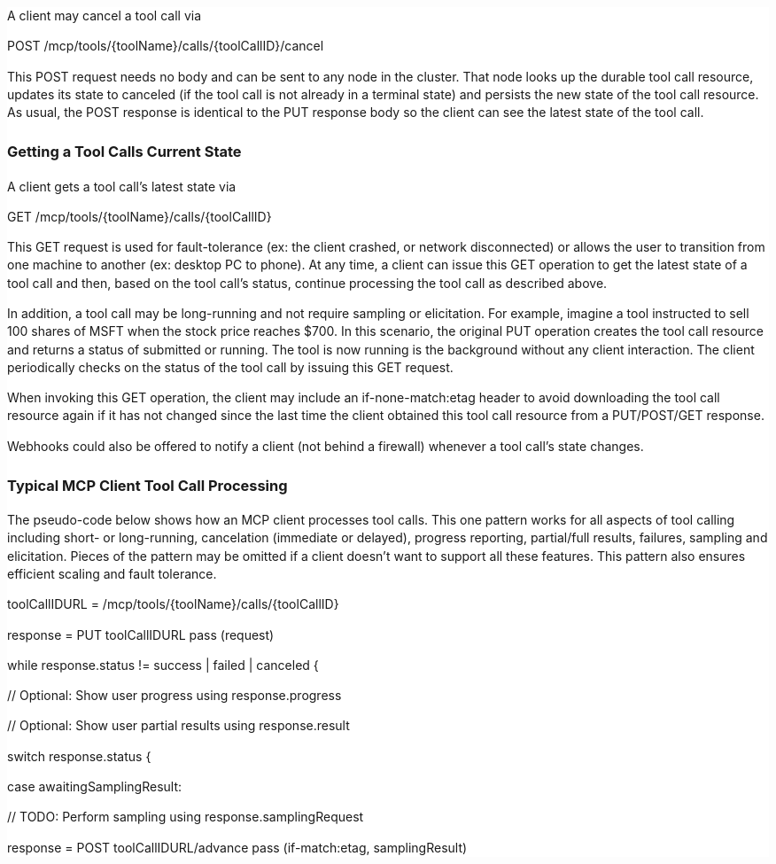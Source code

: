 A client may cancel a tool call via

POST /mcp/tools/{toolName}/calls/{toolCallID}/cancel

This POST request needs no body and can be sent to any node in the cluster. That node looks up the durable tool call resource, updates its state to canceled (if the tool call is not already in a terminal state) and persists the new state of the tool call resource. As usual, the POST response is identical to the PUT response body so the client can see the latest state of the tool call.

### Getting a Tool Calls Current State

A client gets a tool call’s latest state via

GET /mcp/tools/{toolName}/calls/{toolCallID}

This GET request is used for fault-tolerance (ex: the client crashed, or network disconnected) or allows the user to transition from one machine to another (ex: desktop PC to phone). At any time, a client can issue this GET operation to get the latest state of a tool call and then, based on the tool call’s status, continue processing the tool call as described above.

In addition, a tool call may be long-running and not require sampling or elicitation. For example, imagine a tool instructed to sell 100 shares of MSFT when the stock price reaches $700. In this scenario, the original PUT operation creates the tool call resource and returns a status of submitted or running. The tool is now running is the background without any client interaction. The client periodically checks on the status of the tool call by issuing this GET request.

When invoking this GET operation, the client may include an if-none-match:etag header to avoid downloading the tool call resource again if it has not changed since the last time the client obtained this tool call resource from a PUT/POST/GET response.

Webhooks could also be offered to notify a client (not behind a firewall) whenever a tool call’s state changes.

### Typical MCP Client Tool Call Processing

The pseudo-code below shows how an MCP client processes tool calls. This one pattern works for all aspects of tool calling including short- or long-running, cancelation (immediate or delayed), progress reporting, partial/full results, failures, sampling and elicitation. Pieces of the pattern may be omitted if a client doesn’t want to support all these features. This pattern also ensures efficient scaling and fault tolerance.

toolCallIDURL = /mcp/tools/{toolName}/calls/{toolCallID}  

response = PUT toolCallIDURL pass (request)

while response.status != success | failed | canceled {

// Optional: Show user progress using response.progress

// Optional: Show user partial results using response.result  

switch response.status {

case awaitingSamplingResult:

// TODO: Perform sampling using response.samplingRequest

response = POST toolCallIDURL/advance pass (if-match:etag, samplingResult)
